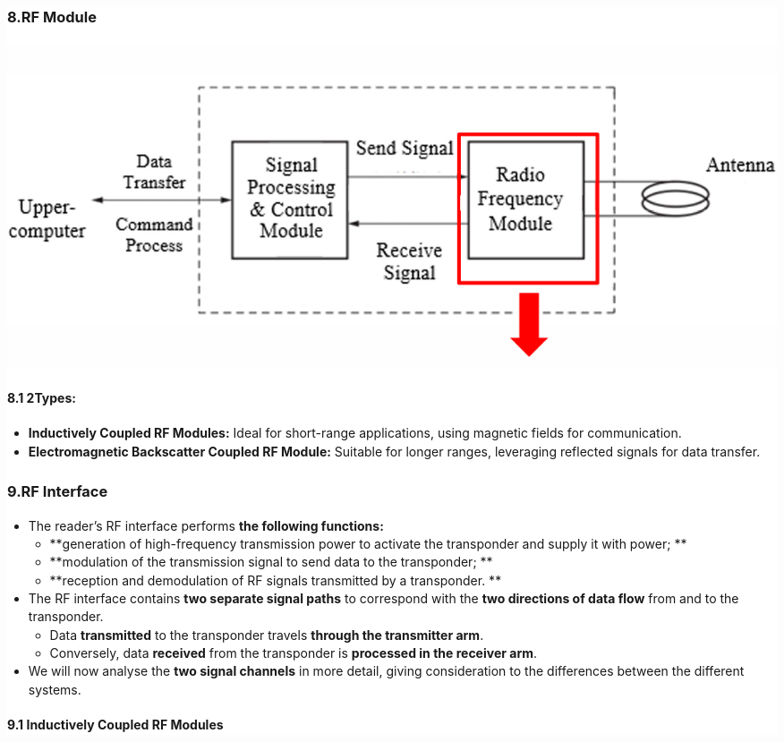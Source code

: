 ### 8.RF Module

![image-20250302160830971](image_15.png)

####  **8.1 2Types:**

- **Inductively Coupled RF Modules:** Ideal for short-range applications, using  magnetic fields for communication.
- **Electromagnetic Backscatter Coupled RF Module:** Suitable for longer  ranges, leveraging reflected signals for data transfer.

### 9.RF Interface

- The reader’s RF interface performs **the following functions:** 
  - **generation of high-frequency transmission power to activate the transponder and  supply it with power; **
  - **modulation of the transmission signal to send data to the transponder; **
  - **reception and demodulation of RF signals transmitted by a transponder. **
- The RF interface contains **two separate signal paths** to correspond with the **two  directions of data flow** from and to the transponder.
  - Data **transmitted** to the transponder travels **through the transmitter arm**.
  - Conversely, data **received** from the transponder is **processed in the receiver arm**. 
- We will now analyse the **two signal channels** in more detail, giving consideration to the  differences between the different systems. 

#### **9.1 Inductively Coupled RF Modules**
